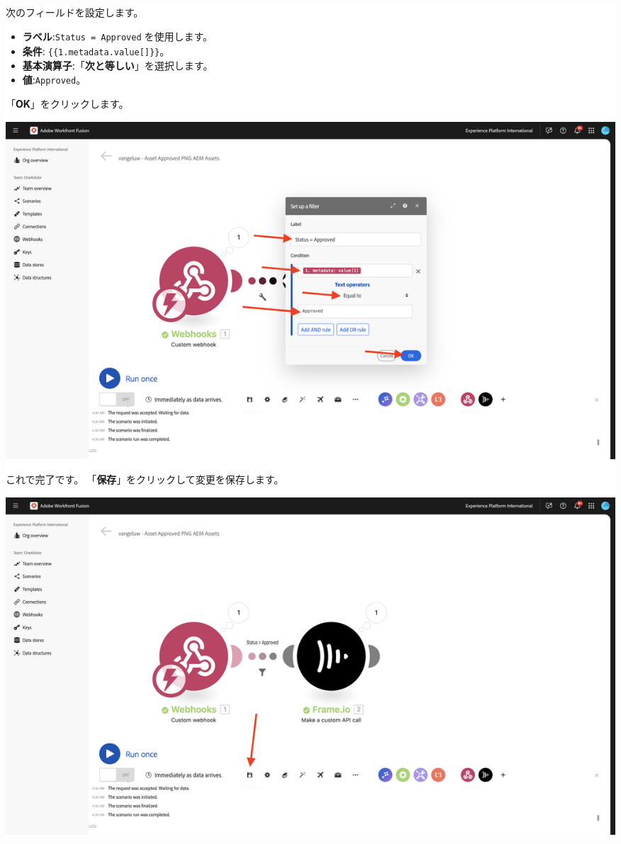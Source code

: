 次のフィールドを設定します。

- **ラベル**:`Status = Approved` を使用します。
- **条件**: `{{1.metadata.value[]}}`。
- **基本演算子**:「**次と等しい**」を選択します。
- **値**:`Approved`。

「**OK**」をクリックします。

![ フレーム IO](./images/aemf35.png)

これで完了です。 「**保存**」をクリックして変更を保存します。

![ フレーム IO](./images/aemf35a.png)
